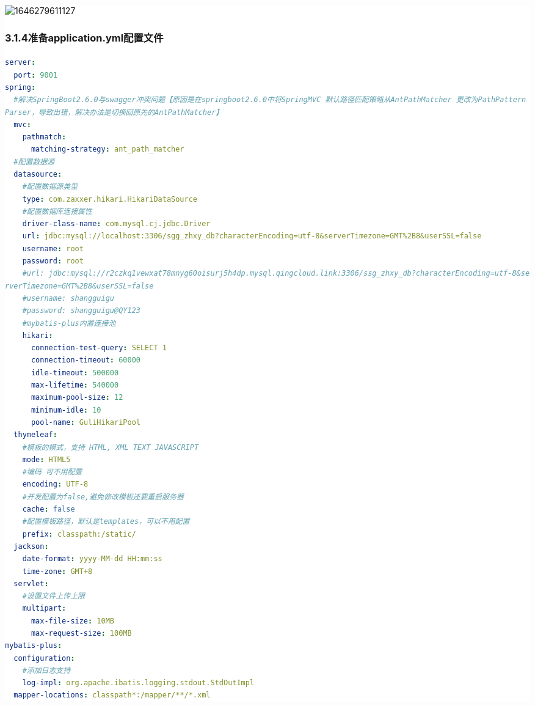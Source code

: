 ![1646279611127](http://yuquemd.s3-us-east-1.ossfiles.com/2023/01/ac221830a9bd9188968023f03fcf7fbb.png)







### 3.1.4准备application.yml配置文件

``` yaml
server:
  port: 9001
spring:
  #解决SpringBoot2.6.0与swagger冲突问题【原因是在springboot2.6.0中将SpringMVC 默认路径匹配策略从AntPathMatcher 更改为PathPatternParser，导致出错，解决办法是切换回原先的AntPathMatcher】
  mvc:
    pathmatch:
      matching-strategy: ant_path_matcher
  #配置数据源
  datasource:
    #配置数据源类型
    type: com.zaxxer.hikari.HikariDataSource
    #配置数据库连接属性
    driver-class-name: com.mysql.cj.jdbc.Driver
    url: jdbc:mysql://localhost:3306/sgg_zhxy_db?characterEncoding=utf-8&serverTimezone=GMT%2B8&userSSL=false
    username: root
    password: root
    #url: jdbc:mysql://r2czkq1vewxat78mnyg60oisurj5h4dp.mysql.qingcloud.link:3306/ssg_zhxy_db?characterEncoding=utf-8&serverTimezone=GMT%2B8&userSSL=false
    #username: shangguigu
    #password: shangguigu@QY123
    #mybatis-plus内置连接池
    hikari:
      connection-test-query: SELECT 1
      connection-timeout: 60000
      idle-timeout: 500000
      max-lifetime: 540000
      maximum-pool-size: 12
      minimum-idle: 10
      pool-name: GuliHikariPool
  thymeleaf:
    #模板的模式，支持 HTML, XML TEXT JAVASCRIPT
    mode: HTML5
    #编码 可不用配置
    encoding: UTF-8
    #开发配置为false,避免修改模板还要重启服务器
    cache: false
    #配置模板路径，默认是templates，可以不用配置
    prefix: classpath:/static/
  jackson:
    date-format: yyyy-MM-dd HH:mm:ss
    time-zone: GMT+8
  servlet:
    #设置文件上传上限
    multipart:
      max-file-size: 10MB
      max-request-size: 100MB
mybatis-plus:
  configuration:
    #添加日志支持
    log-impl: org.apache.ibatis.logging.stdout.StdOutImpl
  mapper-locations: classpath*:/mapper/**/*.xml
```

